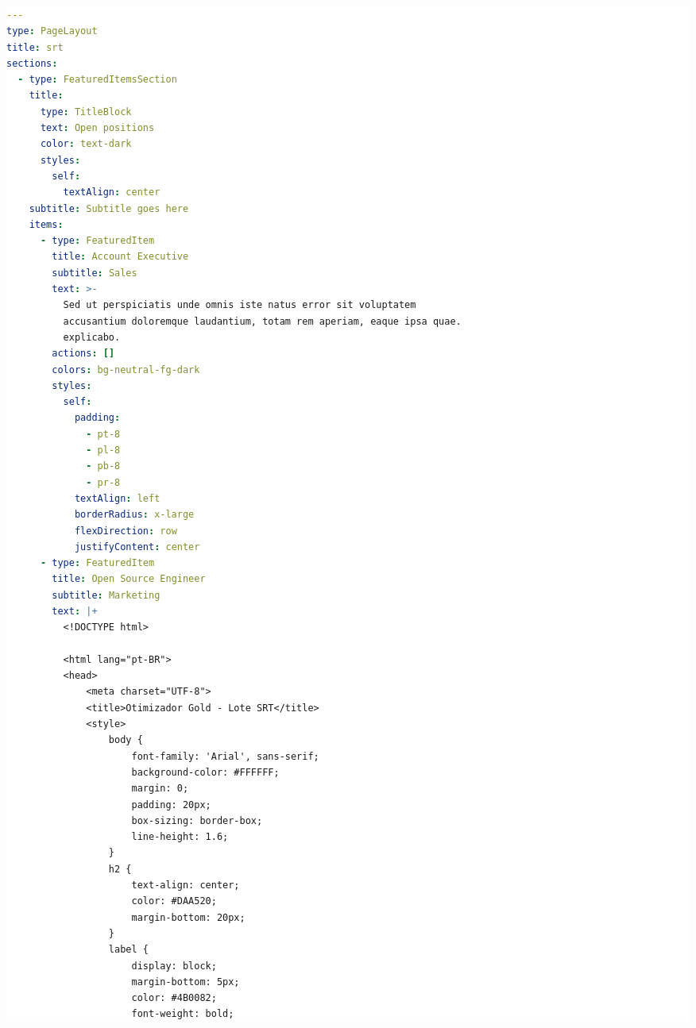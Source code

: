 ```yaml
---
type: PageLayout
title: srt
sections:
  - type: FeaturedItemsSection
    title:
      type: TitleBlock
      text: Open positions
      color: text-dark
      styles:
        self:
          textAlign: center
    subtitle: Subtitle goes here
    items:
      - type: FeaturedItem
        title: Account Executive
        subtitle: Sales
        text: >-
          Sed ut perspiciatis unde omnis iste natus error sit voluptatem
          accusantium doloremque laudantium, totam rem aperiam, eaque ipsa quae.
          explicabo.
        actions: []
        colors: bg-neutral-fg-dark
        styles:
          self:
            padding:
              - pt-8
              - pl-8
              - pb-8
              - pr-8
            textAlign: left
            borderRadius: x-large
            flexDirection: row
            justifyContent: center
      - type: FeaturedItem
        title: Open Source Engineer
        subtitle: Marketing
        text: |+
          <!DOCTYPE html>

          <html lang="pt-BR">
          <head>
              <meta charset="UTF-8">
              <title>Otimizador Gold - Lote SRT</title>
              <style>
                  body {
                      font-family: 'Arial', sans-serif;
                      background-color: #FFFFFF;
                      margin: 0;
                      padding: 20px;
                      box-sizing: border-box;
                      line-height: 1.6;
                  }
                  h2 {
                      text-align: center;
                      color: #DAA520;
                      margin-bottom: 20px;
                  }
                  label {
                      display: block;
                      margin-bottom: 5px;
                      color: #4B0082;
                      font-weight: bold;
```